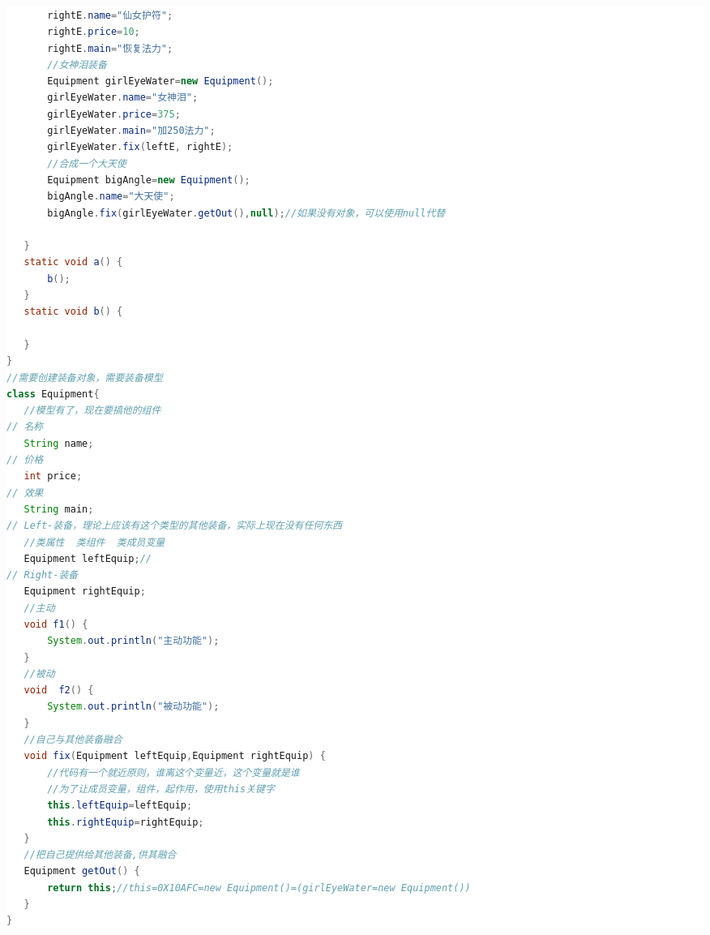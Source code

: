  ```java
 		rightE.name="仙女护符";
 		rightE.price=10;
 		rightE.main="恢复法力";
 		//女神泪装备
 		Equipment girlEyeWater=new Equipment();
 		girlEyeWater.name="女神泪";
 		girlEyeWater.price=375;
 		girlEyeWater.main="加250法力";
 		girlEyeWater.fix(leftE, rightE);
 		//合成一个大天使
 		Equipment bigAngle=new Equipment();
 		bigAngle.name="大天使";
 		bigAngle.fix(girlEyeWater.getOut(),null);//如果没有对象，可以使用null代替
 		
 	}
 	static void a() {
 		b();
 	}
 	static void b() {
 		
 	}
 }
 //需要创建装备对象，需要装备模型
 class Equipment{
 	//模型有了，现在要搞他的组件
 //	名称
 	String name;
 //	价格
 	int price;
 //	效果
 	String main;
 //	Left-装备，理论上应该有这个类型的其他装备，实际上现在没有任何东西
 	//类属性  类组件  类成员变量
 	Equipment leftEquip;//
 //	Right-装备
 	Equipment rightEquip;
 	//主动
 	void f1() {
 		System.out.println("主动功能");
 	}
 	//被动
 	void  f2() {
 		System.out.println("被动功能");
 	}
 	//自己与其他装备融合
 	void fix(Equipment leftEquip,Equipment rightEquip) {
 		//代码有一个就近原则，谁离这个变量近，这个变量就是谁
 		//为了让成员变量，组件，起作用，使用this关键字
 		this.leftEquip=leftEquip;
 		this.rightEquip=rightEquip;
 	}
 	//把自己提供给其他装备,供其融合
 	Equipment getOut() {
 		return this;//this=0X10AFC=new Equipment()=(girlEyeWater=new Equipment())
 	}
 }
 
 ```
